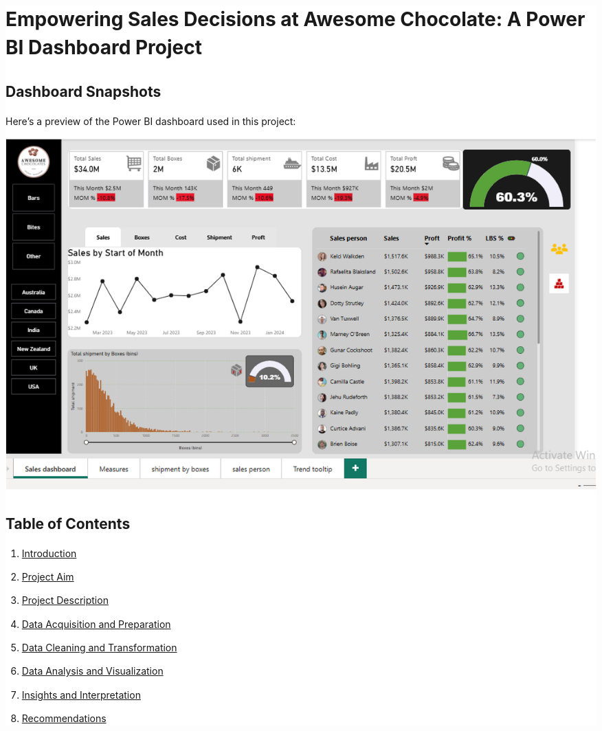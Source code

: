 # Empowering Sales Decisions at Awesome Chocolate: A Power BI Dashboard Project

## Dashboard Snapshots

Here’s a preview of the Power BI dashboard used in this project:

![Dashboard](https://github.com/KelechiEmereole/Awesome_Chocolate_Dashboard/blob/main/Awesome%20dashboard%20screenshot.PNG?raw=true)


## Table of Contents
1. [Introduction](#introduction)
   
2. [Project Aim](#project-aim)

3. [Project Description](#project-description)

4. [Data Acquisition and Preparation](#data-Acquisition-and-preparation)

5. [Data Cleaning and Transformation](#data-cleaning-and-transformation)

6. [Data Analysis and Visualization](#data-analysis-and-visualization)

7. [Insights and Interpretation](#insights-and-interpretation)

8. [Recommendations](#recommendations)
